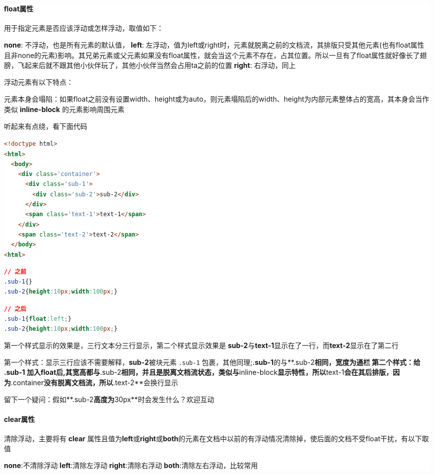 #### float属性
用于指定元素是否应该浮动或怎样浮动，取值如下：
> 
**none**: 不浮动，也是所有元素的默认值，
**left**: 左浮动，值为left或right时，元素就脱离之前的文档流，其排版只受其他元素(也有float属性且非none的元素)影响。其兄弟元素或父元素如果没有float属性，就会当这个元素不存在，占其位置。所以一旦有了float属性就好像长了翅膀，飞起来后就不跟其他小伙伴玩了，其他小伙伴当然会占用ta之前的位置
**right**: 右浮动，同上

浮动元素有以下特点：
> 
元素本身会塌陷：如果float之前没有设置width、height或为auto，则元素塌陷后的width、height为内部元素整体占的宽高，其本身会当作类似 **inline-block** 的元素影响周围元素

听起来有点绕，看下面代码
```html
<!doctype html>
<html>
  <body>
    <div class='container'>
      <div class='sub-1'>
        <div class='sub-2'>sub-2</div>
      </div>
      <span class='text-1'>text-1</span>
    </div>
    <span class='text-2'>text-2</span>
  </body>
<html>
```

```css
// 之前
.sub-1{}
.sub-2{height:10px;width:100px;}
```
```css
// 之后
.sub-1{float:left;}
.sub-2{height:10px;width:100px;}
```
第一个样式显示的效果是，三行文本分三行显示，第二个样式显示效果是 **sub-2**与**text-1**显示在了一行，而**text-2**显示在了第二行
> 
第一个样式：显示三行应该不需要解释，**sub-2**被块元素 <code>.sub-1</code> 包裹，其他同理;**.sub-1**的与**.sub-2**相同，宽度为通栏
第二个样式：给 **.sub-1** 加入float后,其宽高都与**.sub-2**相同，并且是脱离文档流状态，类似与**inline-block**显示特性，所以**text-1**会在其后排版，因为**.container**没有脱离文档流，所以**.text-2**会换行显示

留下一个疑问：假如**.sub-2**高度为**30px**时会发生什么？欢迎互动

#### clear属性
清除浮动，主要将有 **clear** 属性且值为**left**或**right**或**both**的元素在文档中以前的有浮动情况清除掉，使后面的文档不受float干扰，有以下取值
> 
**none**:不清除浮动
**left**:清除左浮动
**right**:清除右浮动
**both**:清除左右浮动，比较常用
